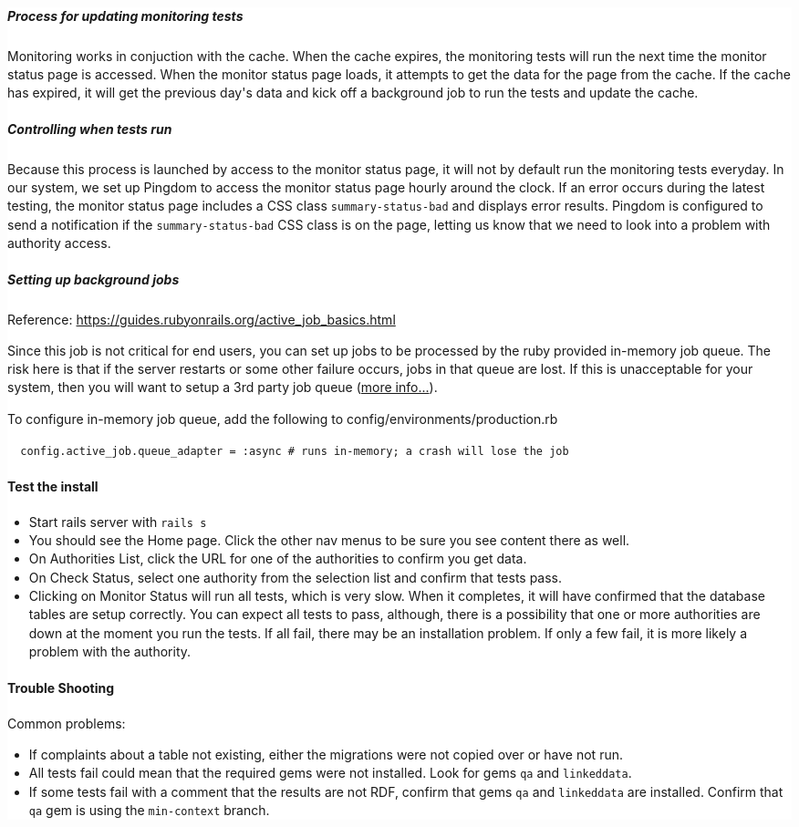 ##### Process for updating monitoring tests

Monitoring works in conjuction with the cache.  When the cache expires, the monitoring tests will run the next time the monitor status page is accessed.  When the monitor status page loads, it attempts to get the data for the page from the cache.  If the cache has expired, it will get the previous day's data and kick off a background job to run the tests and update the cache.

##### Controlling when tests run

Because this process is launched by access to the monitor status page, it will not by default run the monitoring tests everyday.  In our system, we set up Pingdom to access the monitor status page hourly around the clock.  If an error occurs during the latest testing, the monitor status page includes a CSS class `summary-status-bad` and displays error results.  Pingdom is configured to send a notification if the `summary-status-bad` CSS class is on the page, letting us know that we need to look into a problem with authority access.

##### Setting up background jobs

Reference: https://guides.rubyonrails.org/active_job_basics.html

Since this job is not critical for end users, you can set up jobs to be processed by the ruby provided in-memory job queue.  The risk here is that if the server restarts or some other failure occurs, jobs in that queue are lost.  If this is unacceptable for your system, then you will want to setup a 3rd party job queue ([more info...](https://guides.rubyonrails.org/active_job_basics.html#starting-the-backend)).

To configure in-memory job queue, add the following to config/environments/production.rb

```
  config.active_job.queue_adapter = :async # runs in-memory; a crash will lose the job
```

#### Test the install

* Start rails server with `rails s`
* You should see the Home page.  Click the other nav menus to be sure you see content there as well.
* On Authorities List, click the URL for one of the authorities to confirm you get data.
* On Check Status, select one authority from the selection list and confirm that tests pass.
* Clicking on Monitor Status will run all tests, which is very slow.  When it completes, it will have confirmed that the database tables are setup correctly.  You can expect all tests to pass, although, there is a possibility that one or more authorities are down at the moment you run the tests.  If all fail, there may be an installation problem.  If only a few fail, it is more likely a problem with the authority.

#### Trouble Shooting

Common problems:

* If complaints about a table not existing, either the migrations were not copied over or have not run.
* All tests fail could mean that the required gems were not installed.  Look for gems `qa` and `linkeddata`.
* If some tests fail with a comment that the results are not RDF, confirm that gems `qa` and `linkeddata` are installed.  Confirm that `qa` gem is using the `min-context` branch.
